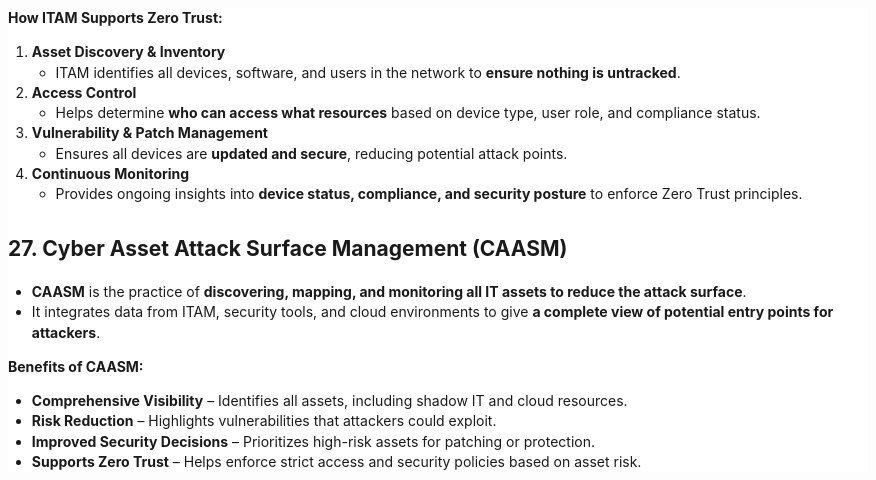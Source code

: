 **How ITAM Supports Zero Trust:**

1. **Asset Discovery & Inventory**
   - ITAM identifies all devices, software, and users in the network to **ensure nothing is untracked**.
2. **Access Control**
   - Helps determine **who can access what resources** based on device type, user role, and compliance status.
3. **Vulnerability & Patch Management**
   - Ensures all devices are **updated and secure**, reducing potential attack points.
4. **Continuous Monitoring**
   - Provides ongoing insights into **device status, compliance, and security posture** to enforce Zero Trust principles.

## **27. Cyber Asset Attack Surface Management (CAASM)**

- **CAASM** is the practice of **discovering, mapping, and monitoring all IT assets to reduce the attack surface**.
- It integrates data from ITAM, security tools, and cloud environments to give **a complete view of potential entry points for attackers**.

**Benefits of CAASM:**

- **Comprehensive Visibility** – Identifies all assets, including shadow IT and cloud resources.
- **Risk Reduction** – Highlights vulnerabilities that attackers could exploit.
- **Improved Security Decisions** – Prioritizes high-risk assets for patching or protection.
- **Supports Zero Trust** – Helps enforce strict access and security policies based on asset risk.
